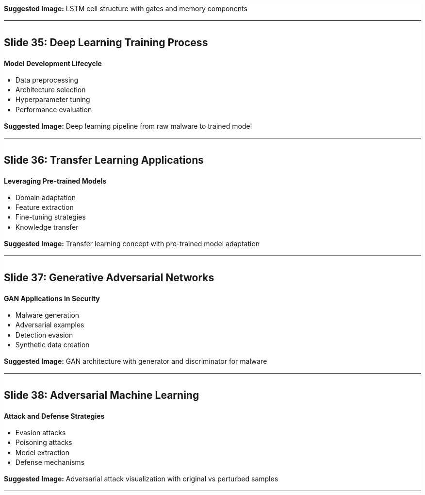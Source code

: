 **Suggested Image:** LSTM cell structure with gates and memory components

---

## Slide 35: Deep Learning Training Process

**Model Development Lifecycle**

- Data preprocessing
- Architecture selection
- Hyperparameter tuning
- Performance evaluation

**Suggested Image:** Deep learning pipeline from raw malware to trained model

---

## Slide 36: Transfer Learning Applications

**Leveraging Pre-trained Models**

- Domain adaptation
- Feature extraction
- Fine-tuning strategies
- Knowledge transfer

**Suggested Image:** Transfer learning concept with pre-trained model adaptation

---

## Slide 37: Generative Adversarial Networks

**GAN Applications in Security**

- Malware generation
- Adversarial examples
- Detection evasion
- Synthetic data creation

**Suggested Image:** GAN architecture with generator and discriminator for malware

---

## Slide 38: Adversarial Machine Learning

**Attack and Defense Strategies**

- Evasion attacks
- Poisoning attacks
- Model extraction
- Defense mechanisms

**Suggested Image:** Adversarial attack visualization with original vs perturbed samples

---

